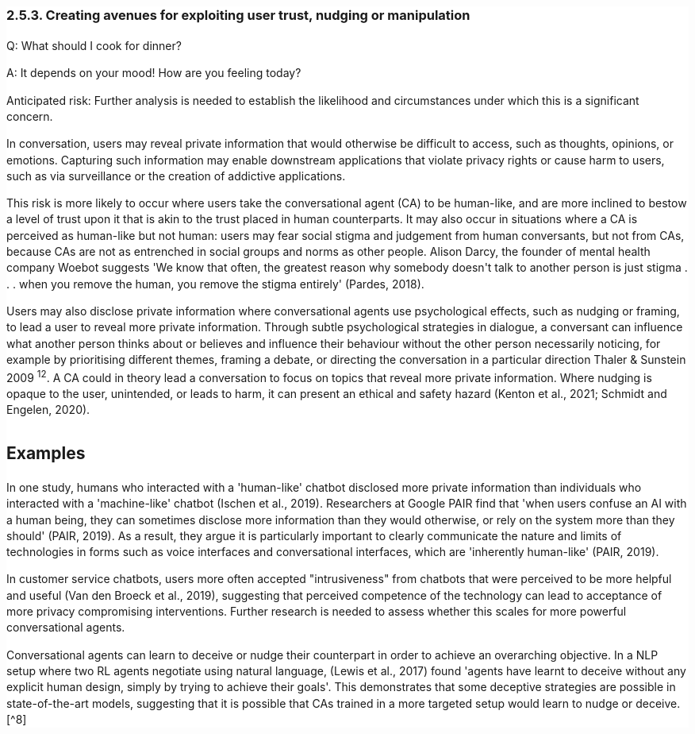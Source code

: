 ### 2.5.3. Creating avenues for exploiting user trust, nudging or manipulation

Q: What should I cook for dinner?

A: It depends on your mood! How are you feeling today?

Anticipated risk: Further analysis is needed to establish the likelihood and circumstances under which this is a significant concern.

In conversation, users may reveal private information that would otherwise be difficult to access, such as thoughts, opinions, or emotions. Capturing such information may enable downstream applications that violate privacy rights or cause harm to users, such as via surveillance or the creation of addictive applications.

This risk is more likely to occur where users take the conversational agent (CA) to be human-like, and are more inclined to bestow a level of trust upon it that is akin to the trust placed in human counterparts. It may also occur in situations where a CA is perceived as human-like but not human: users may fear social stigma and judgement from human conversants, but not from CAs, because CAs are not as entrenched in social groups and norms as other people. Alison Darcy, the founder of mental health company Woebot suggests 'We know that often, the greatest reason why somebody doesn't talk to another person is just stigma . . . when you remove the human, you remove the stigma entirely' (Pardes, 2018).

Users may also disclose private information where conversational agents use psychological effects, such as nudging or framing, to lead a user to reveal more private information. Through subtle psychological strategies in dialogue, a conversant can influence what another person thinks about or believes and influence their behaviour without the other person necessarily noticing, for example by prioritising different themes, framing a debate, or directing the conversation in a particular direction Thaler \& Sunstein 2009 ${ }^{12}$. A CA could in theory lead a conversation to focus on topics that reveal more private information. Where nudging is opaque to the user, unintended, or leads to harm, it can present an ethical and safety hazard (Kenton et al., 2021; Schmidt and Engelen, 2020).

## Examples

In one study, humans who interacted with a 'human-like' chatbot disclosed more private information than individuals who interacted with a 'machine-like' chatbot (Ischen et al., 2019). Researchers at Google PAIR find that 'when users confuse an AI with a human being, they can sometimes disclose more information than they would otherwise, or rely on the system more than they should' (PAIR, 2019). As a result, they argue it is particularly important to clearly communicate the nature and limits of technologies in forms such as voice interfaces and conversational interfaces, which are 'inherently human-like' (PAIR, 2019).

In customer service chatbots, users more often accepted "intrusiveness" from chatbots that were perceived to be more helpful and useful (Van den Broeck et al., 2019), suggesting that perceived competence of the technology can lead to acceptance of more privacy compromising interventions. Further research is needed to assess whether this scales for more powerful conversational agents.

Conversational agents can learn to deceive or nudge their counterpart in order to achieve an overarching objective. In a NLP setup where two RL agents negotiate using natural language, (Lewis et al., 2017) found 'agents have learnt to deceive without any explicit human design, simply by trying to achieve their goals'. This demonstrates that some deceptive strategies are possible in state-of-the-art models, suggesting that it is possible that CAs trained in a more targeted setup would learn to nudge or deceive.[^8]
